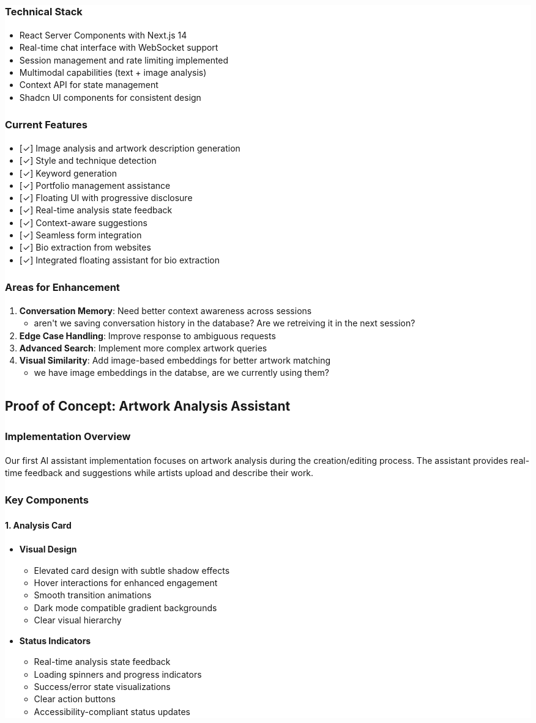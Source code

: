 ### Technical Stack
- React Server Components with Next.js 14
- Real-time chat interface with WebSocket support
- Session management and rate limiting implemented
- Multimodal capabilities (text + image analysis)
- Context API for state management
- Shadcn UI components for consistent design

### Current Features
- [✓] Image analysis and artwork description generation
- [✓] Style and technique detection
- [✓] Keyword generation
- [✓] Portfolio management assistance
- [✓] Floating UI with progressive disclosure
- [✓] Real-time analysis state feedback
- [✓] Context-aware suggestions
- [✓] Seamless form integration
- [✓] Bio extraction from websites
- [✓] Integrated floating assistant for bio extraction

### Areas for Enhancement
1. **Conversation Memory**: Need better context awareness across sessions
    - aren't we saving conversation history in the database?  Are we retreiving it in the next session?
2. **Edge Case Handling**: Improve response to ambiguous requests
3. **Advanced Search**: Implement more complex artwork queries
4. **Visual Similarity**: Add image-based embeddings for better artwork matching
    - we have image embeddings in the databse, are we currently using them?

## Proof of Concept: Artwork Analysis Assistant

### Implementation Overview
Our first AI assistant implementation focuses on artwork analysis during the creation/editing process. The assistant provides real-time feedback and suggestions while artists upload and describe their work.

### Key Components

#### 1. Analysis Card
- **Visual Design**
  - Elevated card design with subtle shadow effects
  - Hover interactions for enhanced engagement
  - Smooth transition animations
  - Dark mode compatible gradient backgrounds
  - Clear visual hierarchy

- **Status Indicators**
  - Real-time analysis state feedback
  - Loading spinners and progress indicators
  - Success/error state visualizations
  - Clear action buttons
  - Accessibility-compliant status updates
